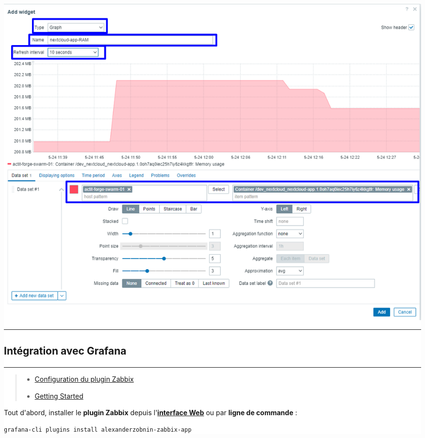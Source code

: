 ![add_graph_widget_exemple_docker](img/add_graph_widget_exemple_docker.png)

---

## Intégration avec Grafana

---

> - [Configuration du plugin Zabbix](https://grafana.com/docs/plugins/alexanderzobnin-zabbix-app/latest/configuration/)
>
> - [Getting Started](https://grafana.com/docs/plugins/alexanderzobnin-zabbix-app/latest/guides/)

Tout d'abord, installer le **plugin Zabbix** depuis l'**[interface Web](https://grafana.forge.acteam-lab.com/plugins/alexanderzobnin-zabbix-app)** ou par **ligne de commande** :

```bash
grafana-cli plugins install alexanderzobnin-zabbix-app
```
